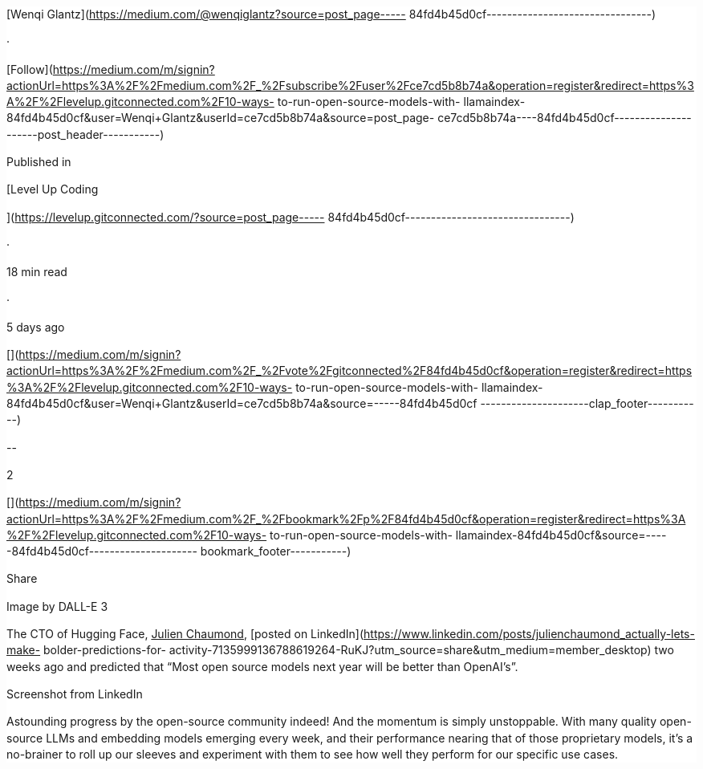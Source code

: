 [Wenqi Glantz](https://medium.com/@wenqiglantz?source=post_page-----
84fd4b45d0cf--------------------------------)

·

[Follow](https://medium.com/m/signin?actionUrl=https%3A%2F%2Fmedium.com%2F_%2Fsubscribe%2Fuser%2Fce7cd5b8b74a&operation=register&redirect=https%3A%2F%2Flevelup.gitconnected.com%2F10-ways-
to-run-open-source-models-with-
llamaindex-84fd4b45d0cf&user=Wenqi+Glantz&userId=ce7cd5b8b74a&source=post_page-
ce7cd5b8b74a----84fd4b45d0cf---------------------post_header-----------)

Published in

[Level Up Coding

](https://levelup.gitconnected.com/?source=post_page-----
84fd4b45d0cf--------------------------------)

·

18 min read

·

5 days ago

[](https://medium.com/m/signin?actionUrl=https%3A%2F%2Fmedium.com%2F_%2Fvote%2Fgitconnected%2F84fd4b45d0cf&operation=register&redirect=https%3A%2F%2Flevelup.gitconnected.com%2F10-ways-
to-run-open-source-models-with-
llamaindex-84fd4b45d0cf&user=Wenqi+Glantz&userId=ce7cd5b8b74a&source=-----84fd4b45d0cf
---------------------clap_footer-----------)

\--

2

[](https://medium.com/m/signin?actionUrl=https%3A%2F%2Fmedium.com%2F_%2Fbookmark%2Fp%2F84fd4b45d0cf&operation=register&redirect=https%3A%2F%2Flevelup.gitconnected.com%2F10-ways-
to-run-open-source-models-with-
llamaindex-84fd4b45d0cf&source=-----84fd4b45d0cf---------------------
bookmark_footer-----------)

Share

Image by DALL-E 3

The CTO of Hugging Face, [Julien
Chaumond](https://www.linkedin.com/in/julienchaumond/), [posted on
LinkedIn](https://www.linkedin.com/posts/julienchaumond_actually-lets-make-
bolder-predictions-for-
activity-7135999136788619264-RuKJ?utm_source=share&utm_medium=member_desktop)
two weeks ago and predicted that “Most open source models next year will be
better than OpenAI’s”.

Screenshot from LinkedIn

Astounding progress by the open-source community indeed! And the momentum is
simply unstoppable. With many quality open-source LLMs and embedding models
emerging every week, and their performance nearing that of those proprietary
models, it’s a no-brainer to roll up our sleeves and experiment with them to
see how well they perform for our specific use cases.
